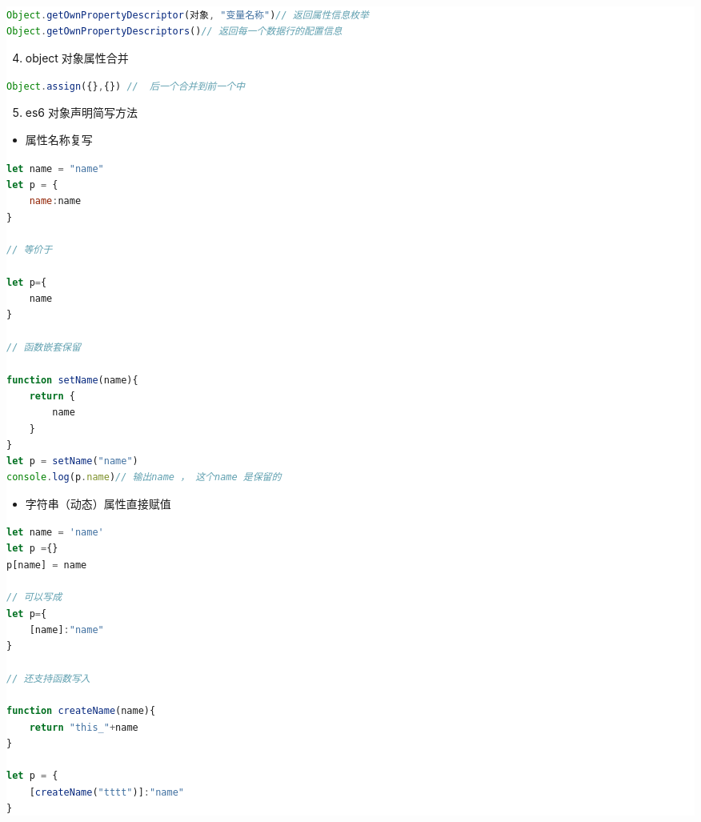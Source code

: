```javascript
Object.getOwnPropertyDescriptor(对象, "变量名称")// 返回属性信息枚举
Object.getOwnPropertyDescriptors()// 返回每一个数据行的配置信息
```

4. object 对象属性合并

```javascript
Object.assign({},{}) //  后一个合并到前一个中
```
5. es6 对象声明简写方法

- 属性名称复写

```javascript
let name = "name"
let p = {
    name:name
}

// 等价于

let p={
    name
}

// 函数嵌套保留

function setName(name){
    return {
        name
    }
}
let p = setName("name")
console.log(p.name)// 输出name ， 这个name 是保留的
```

- 字符串（动态）属性直接赋值

```javascript
let name = 'name'
let p ={}
p[name] = name

// 可以写成
let p={
    [name]:"name"
}

// 还支持函数写入

function createName(name){
    return "this_"+name
}

let p = {
    [createName("tttt")]:"name"
}
```
